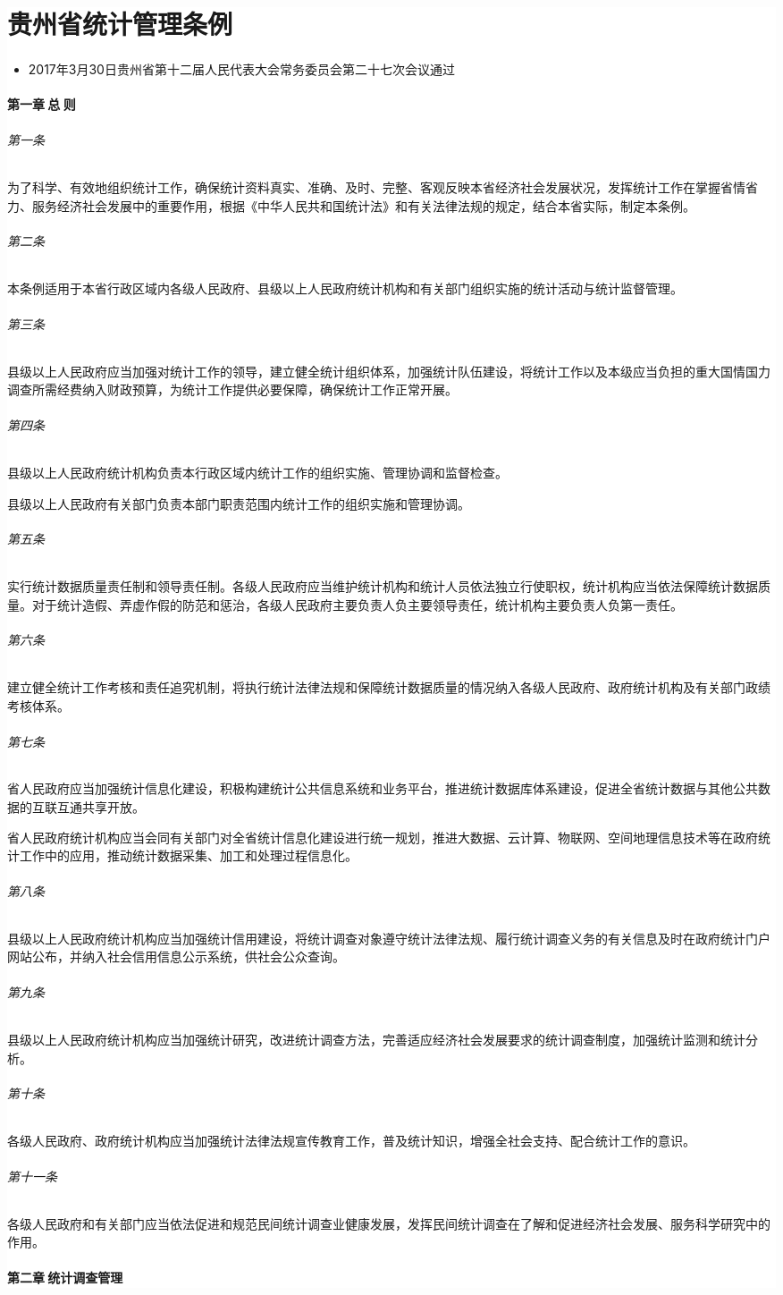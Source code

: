 # 贵州省统计管理条例

- 2017年3月30日贵州省第十二届人民代表大会常务委员会第二十七次会议通过



#### 第一章 总 则

###### 第一条

为了科学、有效地组织统计工作，确保统计资料真实、准确、及时、完整、客观反映本省经济社会发展状况，发挥统计工作在掌握省情省力、服务经济社会发展中的重要作用，根据《中华人民共和国统计法》和有关法律法规的规定，结合本省实际，制定本条例。

###### 第二条

本条例适用于本省行政区域内各级人民政府、县级以上人民政府统计机构和有关部门组织实施的统计活动与统计监督管理。

###### 第三条

县级以上人民政府应当加强对统计工作的领导，建立健全统计组织体系，加强统计队伍建设，将统计工作以及本级应当负担的重大国情国力调查所需经费纳入财政预算，为统计工作提供必要保障，确保统计工作正常开展。

###### 第四条

县级以上人民政府统计机构负责本行政区域内统计工作的组织实施、管理协调和监督检查。

县级以上人民政府有关部门负责本部门职责范围内统计工作的组织实施和管理协调。

###### 第五条

实行统计数据质量责任制和领导责任制。各级人民政府应当维护统计机构和统计人员依法独立行使职权，统计机构应当依法保障统计数据质量。对于统计造假、弄虚作假的防范和惩治，各级人民政府主要负责人负主要领导责任，统计机构主要负责人负第一责任。

###### 第六条

建立健全统计工作考核和责任追究机制，将执行统计法律法规和保障统计数据质量的情况纳入各级人民政府、政府统计机构及有关部门政绩考核体系。

###### 第七条

省人民政府应当加强统计信息化建设，积极构建统计公共信息系统和业务平台，推进统计数据库体系建设，促进全省统计数据与其他公共数据的互联互通共享开放。

省人民政府统计机构应当会同有关部门对全省统计信息化建设进行统一规划，推进大数据、云计算、物联网、空间地理信息技术等在政府统计工作中的应用，推动统计数据采集、加工和处理过程信息化。

###### 第八条

县级以上人民政府统计机构应当加强统计信用建设，将统计调查对象遵守统计法律法规、履行统计调查义务的有关信息及时在政府统计门户网站公布，并纳入社会信用信息公示系统，供社会公众查询。

###### 第九条

县级以上人民政府统计机构应当加强统计研究，改进统计调查方法，完善适应经济社会发展要求的统计调查制度，加强统计监测和统计分析。

###### 第十条

各级人民政府、政府统计机构应当加强统计法律法规宣传教育工作，普及统计知识，增强全社会支持、配合统计工作的意识。

###### 第十一条

各级人民政府和有关部门应当依法促进和规范民间统计调查业健康发展，发挥民间统计调查在了解和促进经济社会发展、服务科学研究中的作用。

#### 第二章 统计调查管理
